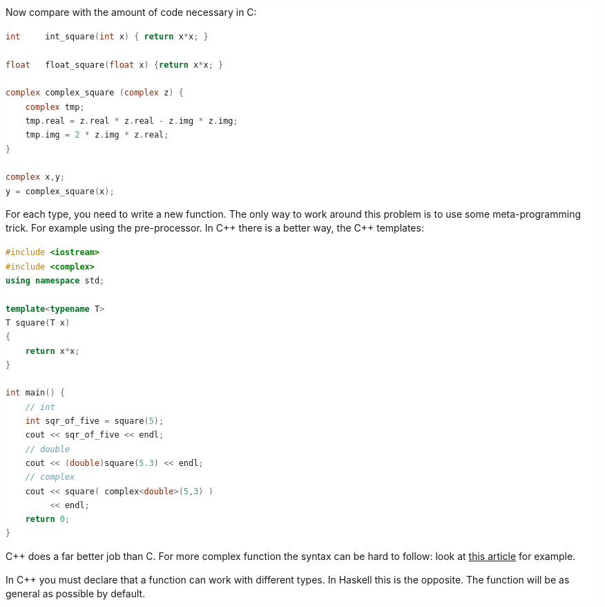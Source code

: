 Now compare with the amount of code necessary in C:

``` c
int     int_square(int x) { return x*x; }

float   float_square(float x) {return x*x; }

complex complex_square (complex z) {
    complex tmp;
    tmp.real = z.real * z.real - z.img * z.img;
    tmp.img = 2 * z.img * z.real;
}

complex x,y;
y = complex_square(x);
```

For each type, you need to write a new function.
The only way to work around this problem is to use some meta-programming trick.
For example using the pre-processor.
In C++ there is a better way, the C++ templates:

``` c++
#include <iostream>
#include <complex>
using namespace std;

template<typename T>
T square(T x)
{
    return x*x;
}

int main() {
    // int
    int sqr_of_five = square(5);
    cout << sqr_of_five << endl;
    // double
    cout << (double)square(5.3) << endl;
    // complex
    cout << square( complex<double>(5,3) )
         << endl;
    return 0;
}
```

C++ does a far better job than C.
For more complex function the syntax can be hard to follow:
look at
[this article](http://bartoszmilewski.com/2009/10/21/what-does-haskell-have-to-do-with-c/)
for example.

In C++ you must declare that a function can work with different types.
In Haskell this is the opposite.
The function will be as general as possible by default.
